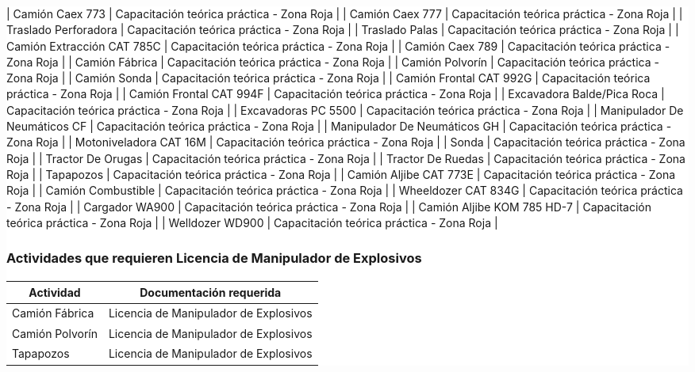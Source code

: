 | Camión Caex 773              | Capacitación teórica práctica - Zona Roja |
| Camión Caex 777              | Capacitación teórica práctica - Zona Roja |
| Traslado Perforadora         | Capacitación teórica práctica - Zona Roja |
| Traslado Palas               | Capacitación teórica práctica - Zona Roja |
| Camión Extracción CAT 785C   | Capacitación teórica práctica - Zona Roja |
| Camión Caex 789              | Capacitación teórica práctica - Zona Roja |
| Camión Fábrica               | Capacitación teórica práctica - Zona Roja |
| Camión Polvorín              | Capacitación teórica práctica - Zona Roja |
| Camión Sonda                 | Capacitación teórica práctica - Zona Roja |
| Camión Frontal CAT 992G      | Capacitación teórica práctica - Zona Roja |
| Camión Frontal CAT 994F      | Capacitación teórica práctica - Zona Roja |
| Excavadora Balde/Pica Roca   | Capacitación teórica práctica - Zona Roja |
| Excavadoras PC 5500          | Capacitación teórica práctica - Zona Roja |
| Manipulador De Neumáticos CF | Capacitación teórica práctica - Zona Roja |
| Manipulador De Neumáticos GH | Capacitación teórica práctica - Zona Roja |
| Motoniveladora CAT 16M       | Capacitación teórica práctica - Zona Roja |
| Sonda                        | Capacitación teórica práctica - Zona Roja |
| Tractor De Orugas            | Capacitación teórica práctica - Zona Roja |
| Tractor De Ruedas            | Capacitación teórica práctica - Zona Roja |
| Tapapozos                    | Capacitación teórica práctica - Zona Roja |
| Camión Aljibe CAT 773E       | Capacitación teórica práctica - Zona Roja |
| Camión Combustible           | Capacitación teórica práctica - Zona Roja |
| Wheeldozer CAT 834G          | Capacitación teórica práctica - Zona Roja |
| Cargador WA900               | Capacitación teórica práctica - Zona Roja |
| Camión Aljibe KOM 785 HD-7   | Capacitación teórica práctica - Zona Roja |
| Welldozer WD900              | Capacitación teórica práctica - Zona Roja |

### Actividades que requieren **Licencia de Manipulador de Explosivos**

| Actividad       | Documentación requerida               |
| --------------- | ------------------------------------- |
| Camión Fábrica  | Licencia de Manipulador de Explosivos |
| Camión Polvorín | Licencia de Manipulador de Explosivos |
| Tapapozos       | Licencia de Manipulador de Explosivos |
